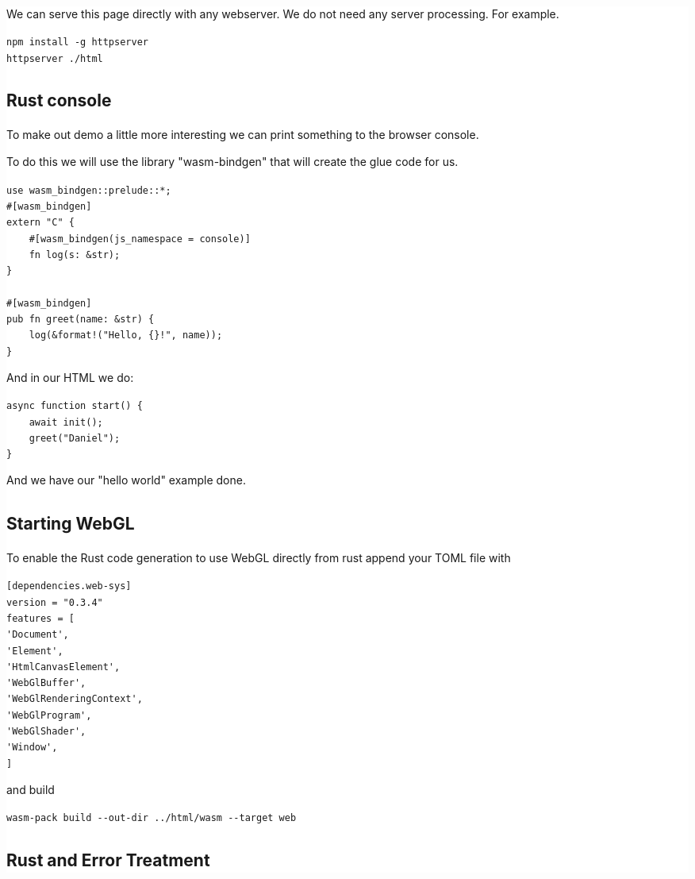 We can serve this page directly with any webserver. We do not need any server processing. For example.

    npm install -g httpserver
    httpserver ./html


## Rust console

To make out demo a little more interesting we can print something to the browser console.

To do this we will use the library "wasm-bindgen" that will create the glue code for us.

    use wasm_bindgen::prelude::*;
    #[wasm_bindgen]
    extern "C" {
        #[wasm_bindgen(js_namespace = console)]
        fn log(s: &str);
    }

    #[wasm_bindgen]
    pub fn greet(name: &str) {
        log(&format!("Hello, {}!", name));
    }

And in our HTML we do:

    async function start() {
        await init();
        greet("Daniel");
    }

And we have our "hello world" example done.

## Starting WebGL

To enable the Rust code generation to use WebGL directly from rust append your TOML file with

    [dependencies.web-sys]
    version = "0.3.4"
    features = [
    'Document',
    'Element',
    'HtmlCanvasElement',
    'WebGlBuffer',
    'WebGlRenderingContext',
    'WebGlProgram',
    'WebGlShader',
    'Window',
    ]

and build

    wasm-pack build --out-dir ../html/wasm --target web

## Rust and Error Treatment
